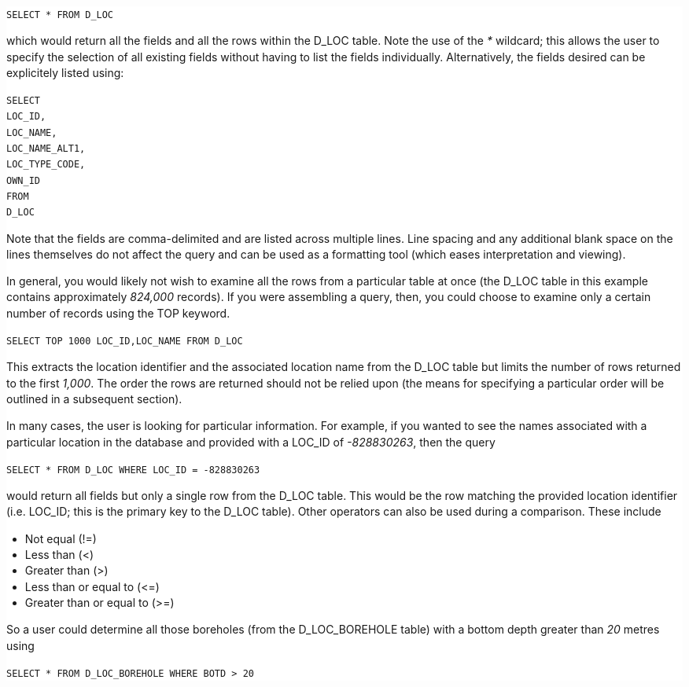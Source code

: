     SELECT * FROM D_LOC

which would return all the fields and all the rows within the D_LOC table.
Note the use of the *\** wildcard; this allows the user to specify the
selection of all existing fields without having to list the fields
individually.  Alternatively, the fields desired can be explicitely listed
using:

    SELECT 
    LOC_ID,
    LOC_NAME,
    LOC_NAME_ALT1,
    LOC_TYPE_CODE,
    OWN_ID
    FROM
    D_LOC

Note that the fields are comma-delimited and are listed across multiple lines.
Line spacing and any additional blank space on the lines themselves do not
affect the query and can be used as a formatting tool (which eases
interpretation and viewing).

In general, you would likely not wish to examine all the rows from a
particular table at once (the D_LOC table in this example contains
approximately *824,000* records).  If you were assembling a query, then, you
could choose to examine only a certain number of records using the TOP
keyword.

    SELECT TOP 1000 LOC_ID,LOC_NAME FROM D_LOC

This extracts the location identifier and the associated location name from
the D_LOC table but limits the number of rows returned to the first *1,000*.
The order the rows are returned should not be relied upon (the means for
specifying a particular order will be outlined in a subsequent section).

In many cases, the user is looking for particular information.  For example,
if you wanted to see the names associated with a particular location in the
database and provided with a LOC_ID of *-828830263*, then the query

    SELECT * FROM D_LOC WHERE LOC_ID = -828830263

would return all fields but only a single row from the D_LOC table.  This
would be the row matching the provided location identifier (i.e. LOC_ID; this
is the primary key to the D_LOC table).  Other operators can also be used
during a comparison.  These include

* Not equal (!=)
* Less than (\<)
* Greater than (\>)
* Less than or equal to (\<=)
* Greater than or equal to (\>=)

So a user could determine all those boreholes (from the D_LOC_BOREHOLE table) with
a bottom depth greater than *20* metres using

    SELECT * FROM D_LOC_BOREHOLE WHERE BOTD > 20
